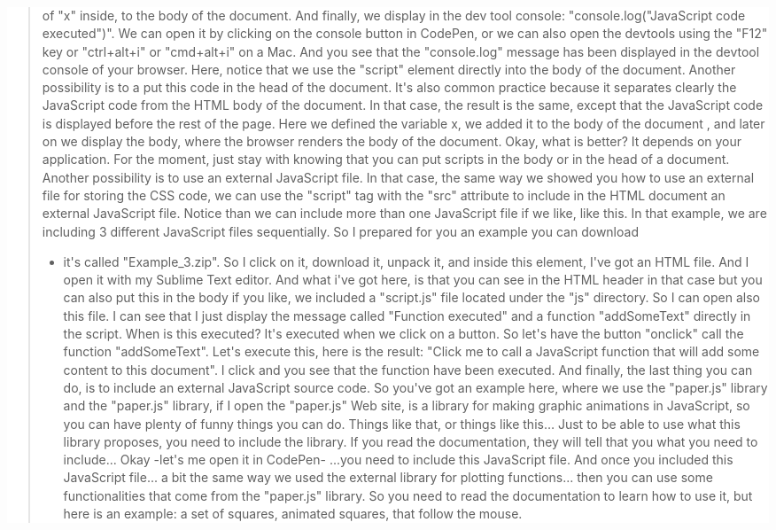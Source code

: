 > of "x" inside, to the body of the document. And finally, we display in
> the dev tool console: "console.log("JavaScript code executed")". We
> can open it by clicking on the console button in CodePen, or we can
> also open the devtools using the "F12" key or "ctrl+alt+i" or
> "cmd+alt+i" on a Mac. And you see that the "console.log" message has
> been displayed in the devtool console of your browser. Here, notice
> that we use the "script" element directly into the body of the
> document. Another possibility is to a put this code in the head of the
> document. It's also common practice because it separates clearly the
> JavaScript code from the HTML body of the document. In that case, the
> result is the same, except that the JavaScript code is displayed
> before the rest of the page. Here we defined the variable x, we added
> it to the body of the document , and later on we display the body,
> where the browser renders the body of the document. Okay, what is
> better? It depends on your application. For the moment, just stay with
> knowing that you can put scripts in the body or in the head of a
> document. Another possibility is to use an external JavaScript file.
> In that case, the same way we showed you how to use an external file
> for storing the CSS code, we can use the "script" tag with the "src"
> attribute to include in the HTML document an external JavaScript file.
> Notice than we can include more than one JavaScript file if we like,
> like this. In that example, we are including 3 different JavaScript
> files sequentially. So I prepared for you an example you can download
> - it's called "Example_3.zip". So I click on it, download it, unpack it, and inside this element, I've got an HTML file. And I open it with
> my Sublime Text editor. And what i've got here, is that you can see in
> the HTML header in that case but you can also put this in the body if
> you like, we included a "script.js" file located under the "js"
> directory. So I can open also this file. I can see that I just display
> the message called "Function executed" and a function "addSomeText"
> directly in the script. When is this executed? It's executed when we
> click on a button. So let's have the button "onclick" call the
> function "addSomeText". Let's execute this, here is the result: "Click
> me to call a JavaScript function that will add some content to this
> document". I click and you see that the function have been executed.
> And finally, the last thing you can do, is to include an external
> JavaScript source code. So you've got an example here, where we use
> the "paper.js" library and the "paper.js" library, if I open the
> "paper.js" Web site, is a library for making graphic animations in
> JavaScript, so you can have plenty of funny things you can do. Things
> like that, or things like this… Just to be able to use what this
> library proposes, you need to include the library. If you read the
> documentation, they will tell that you what you need to include...
> Okay -let's me open it in CodePen- ...you need to include this
> JavaScript file. And once you included this JavaScript file... a bit
> the same way we used the external library for plotting functions...
> then you can use some functionalities that come from the "paper.js"
> library. So you need to read the documentation to learn how to use it,
> but here is an example: a set of squares, animated squares, that
> follow the mouse.
